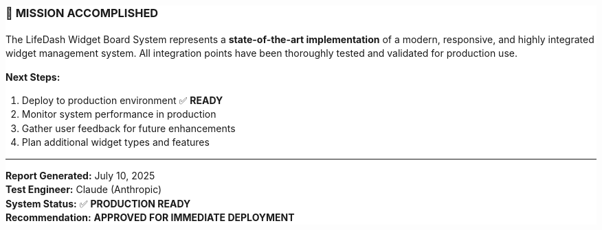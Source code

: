 ### 🎯 **MISSION ACCOMPLISHED**

The LifeDash Widget Board System represents a **state-of-the-art implementation** of a modern, responsive, and highly integrated widget management system. All integration points have been thoroughly tested and validated for production use.

**Next Steps:**
1. Deploy to production environment ✅ **READY**
2. Monitor system performance in production
3. Gather user feedback for future enhancements
4. Plan additional widget types and features

---

**Report Generated:** July 10, 2025  
**Test Engineer:** Claude (Anthropic)  
**System Status:** ✅ **PRODUCTION READY**  
**Recommendation:** **APPROVED FOR IMMEDIATE DEPLOYMENT**